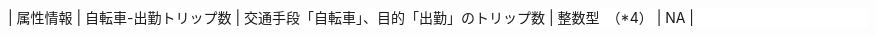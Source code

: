 | 属性情報                                 | 自転車-出勤トリップ数                                                                                                                                                                                                                                                                                                                                                                                                                                                                                                                                                                                                                                                                                                                                                                                                                                                                                                                                                                                                                                                                                                                                                                                                                                                                                                                                                                                                         | 交通手段「自転車」、目的「出勤」のトリップ数                                                                                                                                                                                                                                                                                                                                                                                                                                                                                                                                                                                                                                                                                                                                                                                                                                                                                                                                                                                                                                                                                                                                                                                                                                                                                                                                                                                  | 整数型　（\*4）                                                                                                                                                                                                                                                                                                                                                                                                                                                                                                                                                                                                                                                                                                                                                                                                                                                                                                                                                                                                                                                                                                                                                                                                                                                                                                                                                                                                               | NA                                                                                                                                                                                                                                                                                                                                  |